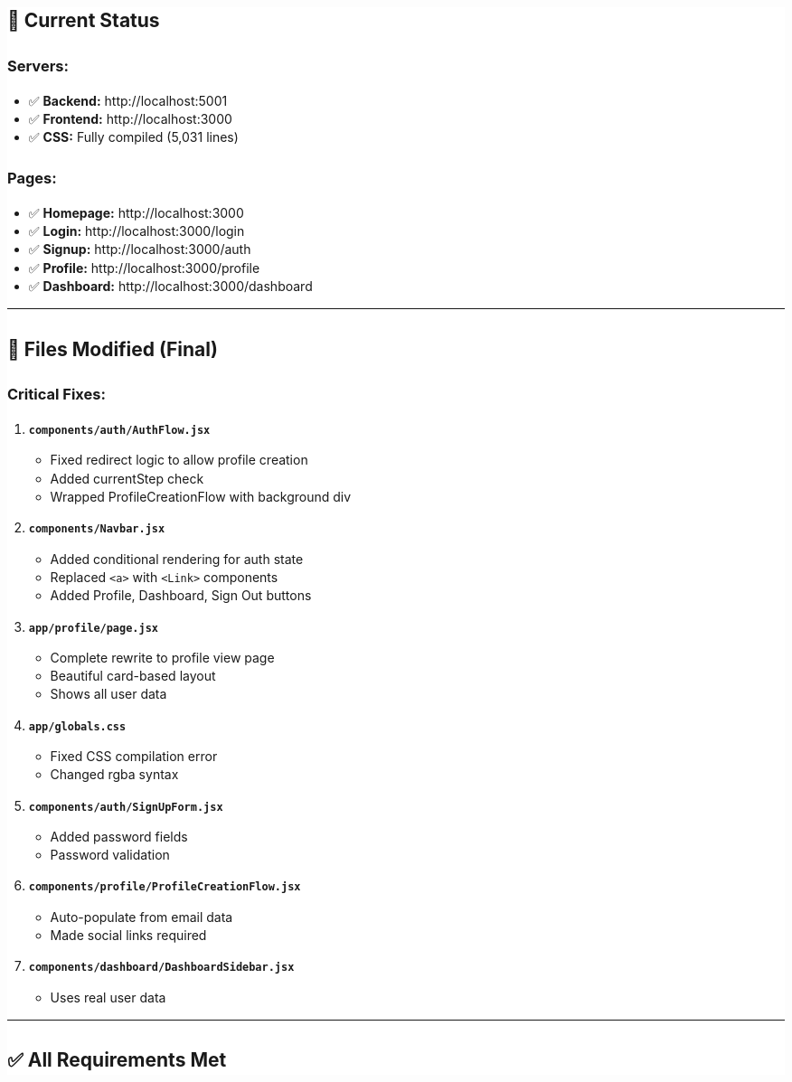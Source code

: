 
## 🚀 Current Status

### Servers:
- ✅ **Backend:** http://localhost:5001
- ✅ **Frontend:** http://localhost:3000
- ✅ **CSS:** Fully compiled (5,031 lines)

### Pages:
- ✅ **Homepage:** http://localhost:3000
- ✅ **Login:** http://localhost:3000/login
- ✅ **Signup:** http://localhost:3000/auth
- ✅ **Profile:** http://localhost:3000/profile
- ✅ **Dashboard:** http://localhost:3000/dashboard

---

## 📁 Files Modified (Final)

### Critical Fixes:
1. **`components/auth/AuthFlow.jsx`**
   - Fixed redirect logic to allow profile creation
   - Added currentStep check
   - Wrapped ProfileCreationFlow with background div

2. **`components/Navbar.jsx`**
   - Added conditional rendering for auth state
   - Replaced `<a>` with `<Link>` components
   - Added Profile, Dashboard, Sign Out buttons

3. **`app/profile/page.jsx`**
   - Complete rewrite to profile view page
   - Beautiful card-based layout
   - Shows all user data

4. **`app/globals.css`**
   - Fixed CSS compilation error
   - Changed rgba syntax

5. **`components/auth/SignUpForm.jsx`**
   - Added password fields
   - Password validation

6. **`components/profile/ProfileCreationFlow.jsx`**
   - Auto-populate from email data
   - Made social links required

7. **`components/dashboard/DashboardSidebar.jsx`**
   - Uses real user data

---

## ✅ All Requirements Met
